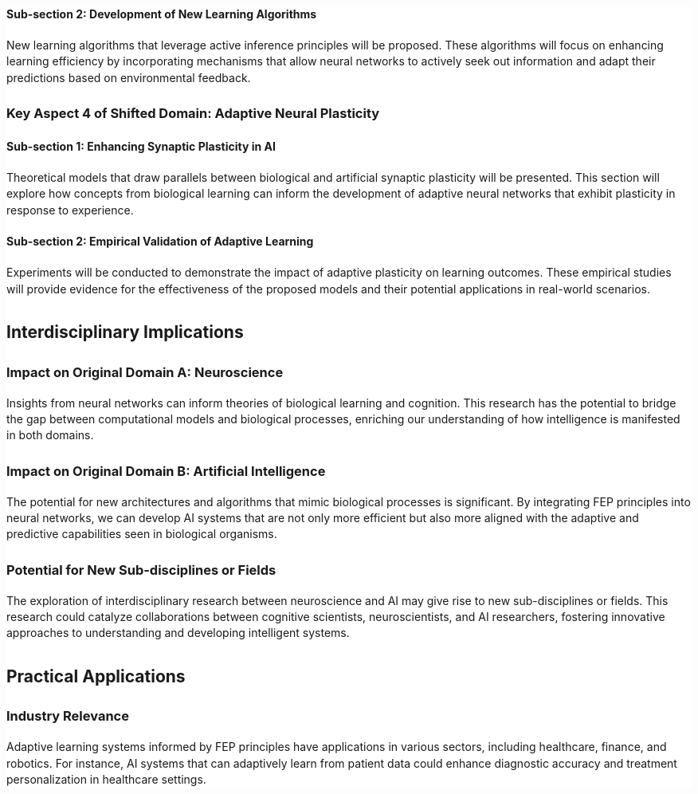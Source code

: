 #### Sub-section 2: Development of New Learning Algorithms

New learning algorithms that leverage active inference principles will be proposed. These algorithms will focus on enhancing learning efficiency by incorporating mechanisms that allow neural networks to actively seek out information and adapt their predictions based on environmental feedback.

### Key Aspect 4 of Shifted Domain: Adaptive Neural Plasticity

#### Sub-section 1: Enhancing Synaptic Plasticity in AI

Theoretical models that draw parallels between biological and artificial synaptic plasticity will be presented. This section will explore how concepts from biological learning can inform the development of adaptive neural networks that exhibit plasticity in response to experience.

#### Sub-section 2: Empirical Validation of Adaptive Learning

Experiments will be conducted to demonstrate the impact of adaptive plasticity on learning outcomes. These empirical studies will provide evidence for the effectiveness of the proposed models and their potential applications in real-world scenarios.

## Interdisciplinary Implications

### Impact on Original Domain A: Neuroscience

Insights from neural networks can inform theories of biological learning and cognition. This research has the potential to bridge the gap between computational models and biological processes, enriching our understanding of how intelligence is manifested in both domains.

### Impact on Original Domain B: Artificial Intelligence

The potential for new architectures and algorithms that mimic biological processes is significant. By integrating FEP principles into neural networks, we can develop AI systems that are not only more efficient but also more aligned with the adaptive and predictive capabilities seen in biological organisms.

### Potential for New Sub-disciplines or Fields

The exploration of interdisciplinary research between neuroscience and AI may give rise to new sub-disciplines or fields. This research could catalyze collaborations between cognitive scientists, neuroscientists, and AI researchers, fostering innovative approaches to understanding and developing intelligent systems.

## Practical Applications

### Industry Relevance

Adaptive learning systems informed by FEP principles have applications in various sectors, including healthcare, finance, and robotics. For instance, AI systems that can adaptively learn from patient data could enhance diagnostic accuracy and treatment personalization in healthcare settings.
